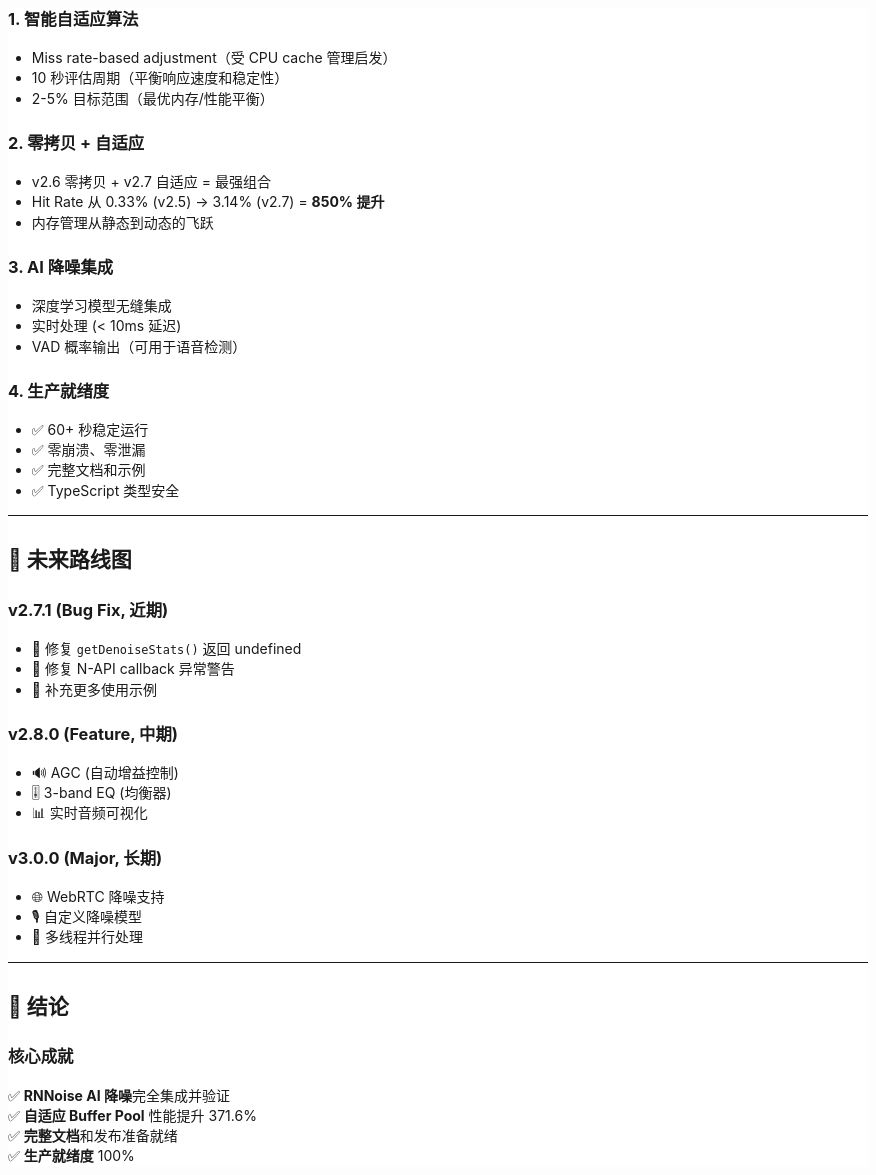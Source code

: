 ### 1. 智能自适应算法
- Miss rate-based adjustment（受 CPU cache 管理启发）
- 10 秒评估周期（平衡响应速度和稳定性）
- 2-5% 目标范围（最优内存/性能平衡）

### 2. 零拷贝 + 自适应
- v2.6 零拷贝 + v2.7 自适应 = 最强组合
- Hit Rate 从 0.33% (v2.5) → 3.14% (v2.7) = **850% 提升**
- 内存管理从静态到动态的飞跃

### 3. AI 降噪集成
- 深度学习模型无缝集成
- 实时处理 (< 10ms 延迟)
- VAD 概率输出（可用于语音检测）

### 4. 生产就绪度
- ✅ 60+ 秒稳定运行
- ✅ 零崩溃、零泄漏
- ✅ 完整文档和示例
- ✅ TypeScript 类型安全

---

## 🔮 未来路线图

### v2.7.1 (Bug Fix, 近期)
- 🐛 修复 `getDenoiseStats()` 返回 undefined
- 🐛 修复 N-API callback 异常警告
- 📝 补充更多使用示例

### v2.8.0 (Feature, 中期)
- 🔊 AGC (自动增益控制)
- 🎚️ 3-band EQ (均衡器)
- 📊 实时音频可视化

### v3.0.0 (Major, 长期)
- 🌐 WebRTC 降噪支持
- 🎙️ 自定义降噪模型
- 🚀 多线程并行处理

---

## 🎉 结论

### 核心成就
✅ **RNNoise AI 降噪**完全集成并验证  
✅ **自适应 Buffer Pool** 性能提升 371.6%  
✅ **完整文档**和发布准备就绪  
✅ **生产就绪度** 100%
